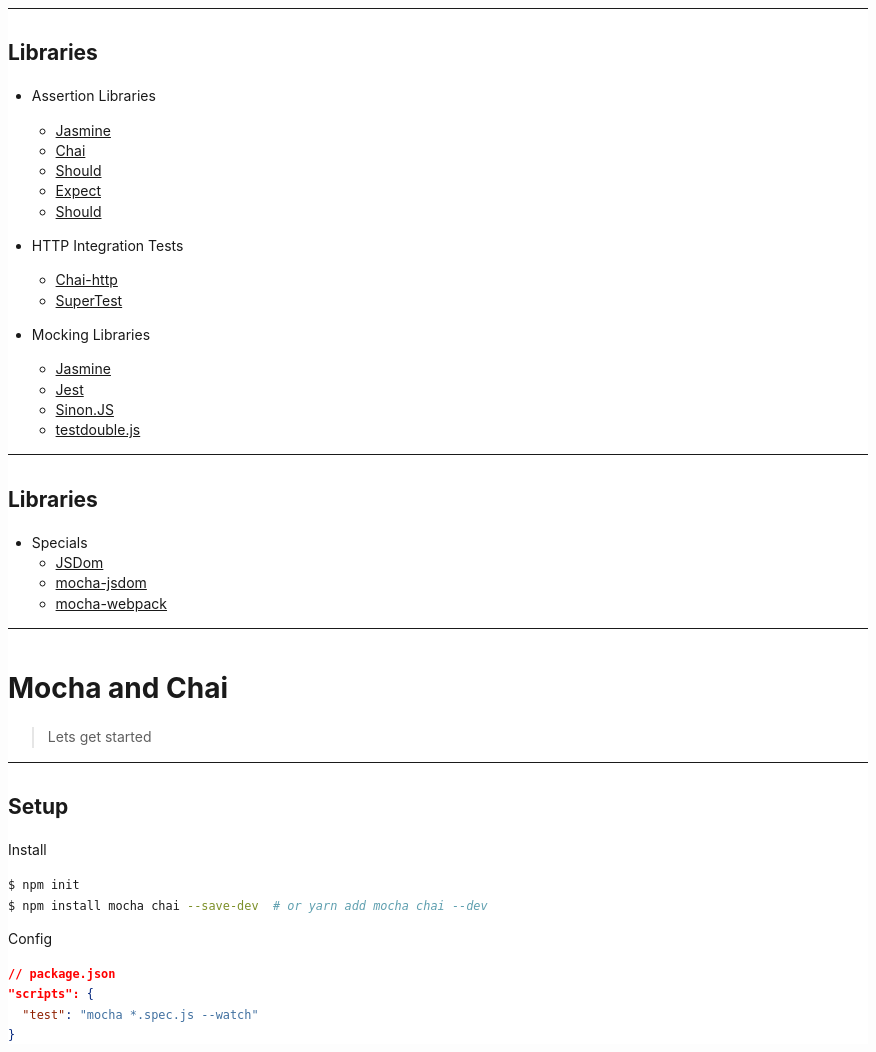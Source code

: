 ----

## Libraries

* Assertion Libraries
    - [Jasmine](https://jasmine.github.io/)
    - [Chai](http://chaijs.com/)
    - [Should](http://github.com/visionmedia/should.js)
    - [Expect](https://github.com/mjackson/expect)
    - [Should](https://shouldjs.github.io/)

* HTTP Integration Tests
    - [Chai-http](http://chaijs.com/plugins/chai-http/)
    - [SuperTest](https://github.com/visionmedia/supertest)

* Mocking Libraries
    - [Jasmine](https://jasmine.github.io/)
    - [Jest](https://facebook.github.io/jest/docs/mock-function-api.html#content)
    - [Sinon.JS](http://sinonjs.org/)
    - [testdouble.js](https://github.com/testdouble/testdouble.js)

----

## Libraries

* Specials
    - [JSDom](https://github.com/tmpvar/jsdom)
    - [mocha-jsdom](https://www.npmjs.com/package/mocha-jsdom)
    - [mocha-webpack](https://www.npmjs.com/package/mocha-webpack)

---

# Mocha and Chai

> Lets get started

----

## Setup

Install

```bash
$ npm init
$ npm install mocha chai --save-dev  # or yarn add mocha chai --dev
```

Config

```json
// package.json
"scripts": {
  "test": "mocha *.spec.js --watch"
}
```
